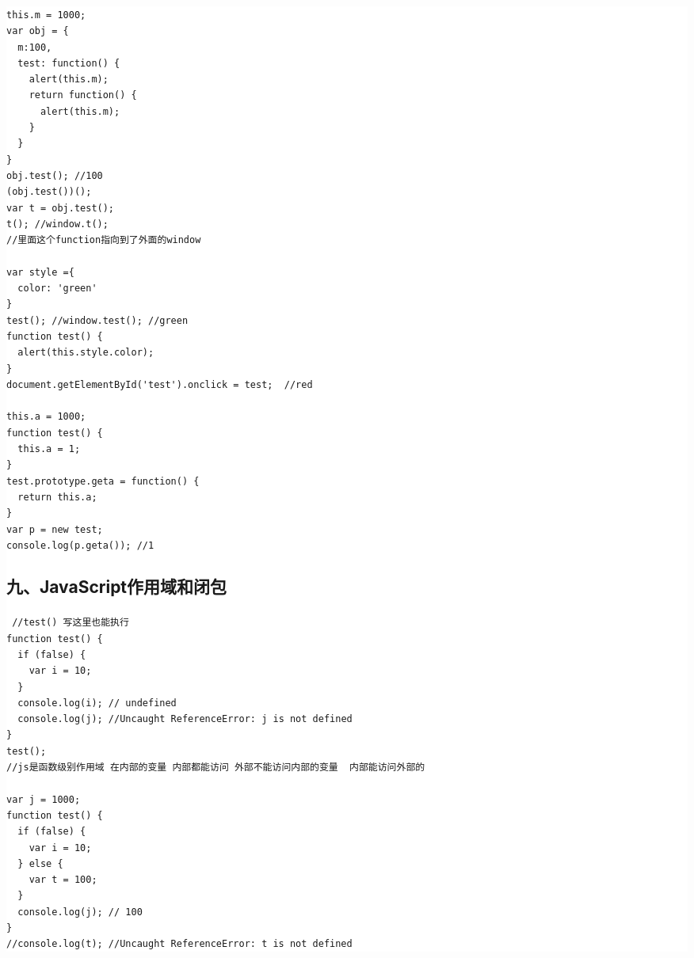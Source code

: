     this.m = 1000;
    var obj = {
      m:100,
      test: function() {
        alert(this.m);
        return function() {
          alert(this.m);
        }
      }
    }
    obj.test(); //100
    (obj.test())();
    var t = obj.test();
    t(); //window.t();
    //里面这个function指向到了外面的window

    var style ={
      color: 'green'
    }
    test(); //window.test(); //green
    function test() {
      alert(this.style.color);
    }
    document.getElementById('test').onclick = test;  //red

    this.a = 1000;
    function test() {
      this.a = 1;
    }
    test.prototype.geta = function() {
      return this.a;
    }
    var p = new test;
    console.log(p.geta()); //1
## 九、JavaScript作用域和闭包
     //test() 写这里也能执行
    function test() {
      if (false) {
        var i = 10;
      }
      console.log(i); // undefined
      console.log(j); //Uncaught ReferenceError: j is not defined
    }
    test();
    //js是函数级别作用域 在内部的变量 内部都能访问 外部不能访问内部的变量  内部能访问外部的

    var j = 1000;
    function test() {
      if (false) {
        var i = 10;
      } else {
        var t = 100;
      }
      console.log(j); // 100
    }
    //console.log(t); //Uncaught ReferenceError: t is not defined
